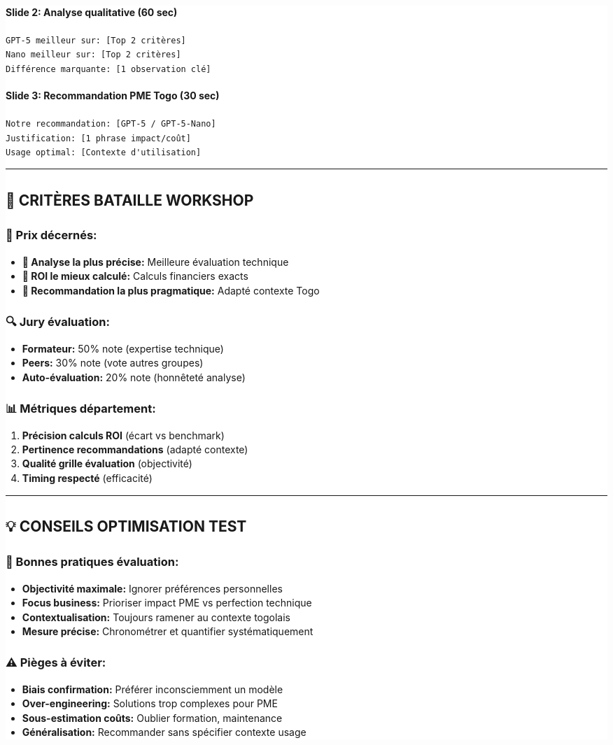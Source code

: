 #### **Slide 2: Analyse qualitative (60 sec)**
```
GPT-5 meilleur sur: [Top 2 critères]
Nano meilleur sur: [Top 2 critères]  
Différence marquante: [1 observation clé]
```

#### **Slide 3: Recommandation PME Togo (30 sec)**
```
Notre recommandation: [GPT-5 / GPT-5-Nano]
Justification: [1 phrase impact/coût]
Usage optimal: [Contexte d'utilisation]
```

---

## 🎯 **CRITÈRES BATAILLE WORKSHOP**

### **🏅 Prix décernés:**
- **🥇 Analyse la plus précise:** Meilleure évaluation technique
- **🥈 ROI le mieux calculé:** Calculs financiers exacts  
- **🥉 Recommandation la plus pragmatique:** Adapté contexte Togo

### **🔍 Jury évaluation:**
- **Formateur:** 50% note (expertise technique)
- **Peers:** 30% note (vote autres groupes)
- **Auto-évaluation:** 20% note (honnêteté analyse)

### **📊 Métriques département:**
1. **Précision calculs ROI** (écart vs benchmark)
2. **Pertinence recommandations** (adapté contexte)
3. **Qualité grille évaluation** (objectivité)
4. **Timing respecté** (efficacité)

---

## 💡 **CONSEILS OPTIMISATION TEST**

### **🎯 Bonnes pratiques évaluation:**
- **Objectivité maximale:** Ignorer préférences personnelles
- **Focus business:** Prioriser impact PME vs perfection technique  
- **Contextualisation:** Toujours ramener au contexte togolais
- **Mesure précise:** Chronométrer et quantifier systématiquement

### **⚠️ Pièges à éviter:**
- **Biais confirmation:** Préférer inconsciemment un modèle
- **Over-engineering:** Solutions trop complexes pour PME
- **Sous-estimation coûts:** Oublier formation, maintenance
- **Généralisation:** Recommander sans spécifier contexte usage
